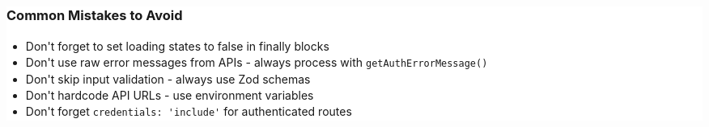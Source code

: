 ### Common Mistakes to Avoid

- Don't forget to set loading states to false in finally blocks
- Don't use raw error messages from APIs - always process with `getAuthErrorMessage()`
- Don't skip input validation - always use Zod schemas
- Don't hardcode API URLs - use environment variables
- Don't forget `credentials: 'include'` for authenticated routes
